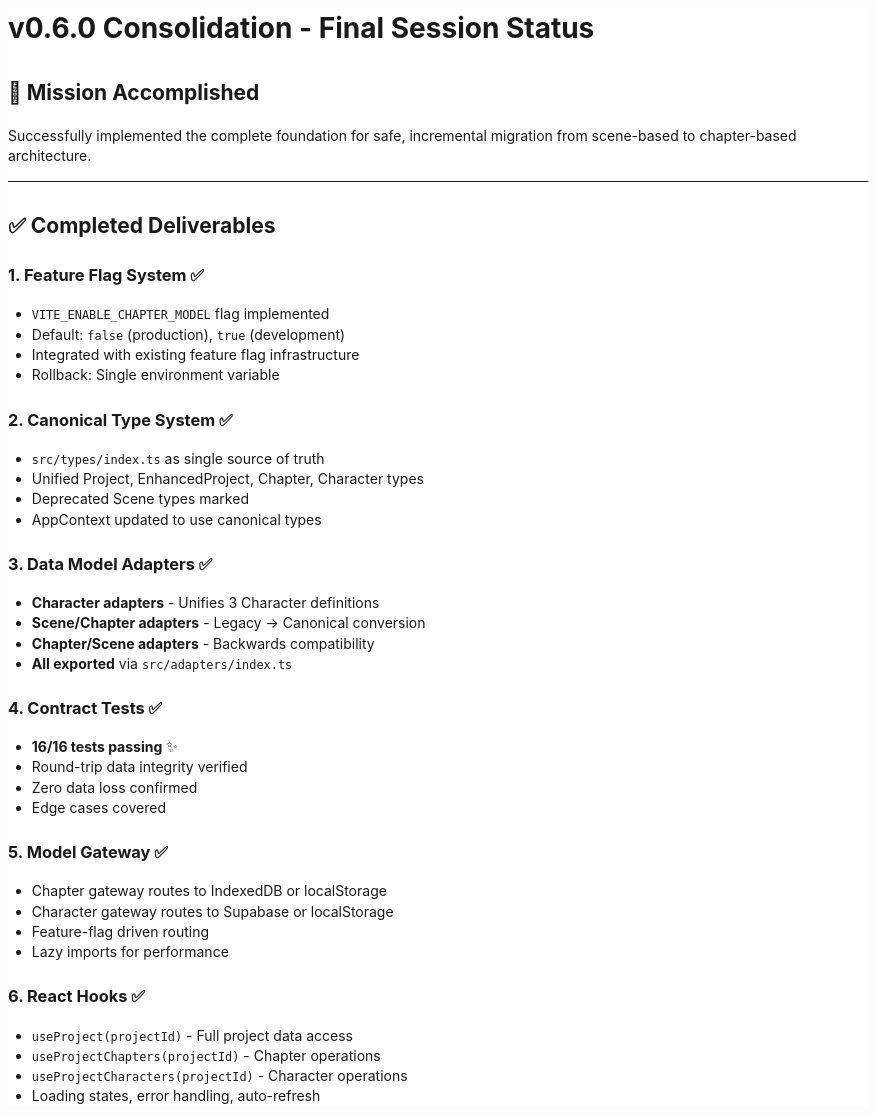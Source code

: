 # v0.6.0 Consolidation - Final Session Status

## 🎯 Mission Accomplished

Successfully implemented the complete foundation for safe, incremental migration from scene-based to chapter-based architecture.

---

## ✅ Completed Deliverables

### 1. Feature Flag System ✅

- `VITE_ENABLE_CHAPTER_MODEL` flag implemented
- Default: `false` (production), `true` (development)
- Integrated with existing feature flag infrastructure
- Rollback: Single environment variable

### 2. Canonical Type System ✅

- `src/types/index.ts` as single source of truth
- Unified Project, EnhancedProject, Chapter, Character types
- Deprecated Scene types marked
- AppContext updated to use canonical types

### 3. Data Model Adapters ✅

- **Character adapters** - Unifies 3 Character definitions
- **Scene/Chapter adapters** - Legacy → Canonical conversion
- **Chapter/Scene adapters** - Backwards compatibility
- **All exported** via `src/adapters/index.ts`

### 4. Contract Tests ✅

- **16/16 tests passing** ✨
- Round-trip data integrity verified
- Zero data loss confirmed
- Edge cases covered

### 5. Model Gateway ✅

- Chapter gateway routes to IndexedDB or localStorage
- Character gateway routes to Supabase or localStorage
- Feature-flag driven routing
- Lazy imports for performance

### 6. React Hooks ✅

- `useProject(projectId)` - Full project data access
- `useProjectChapters(projectId)` - Chapter operations
- `useProjectCharacters(projectId)` - Character operations
- Loading states, error handling, auto-refresh
